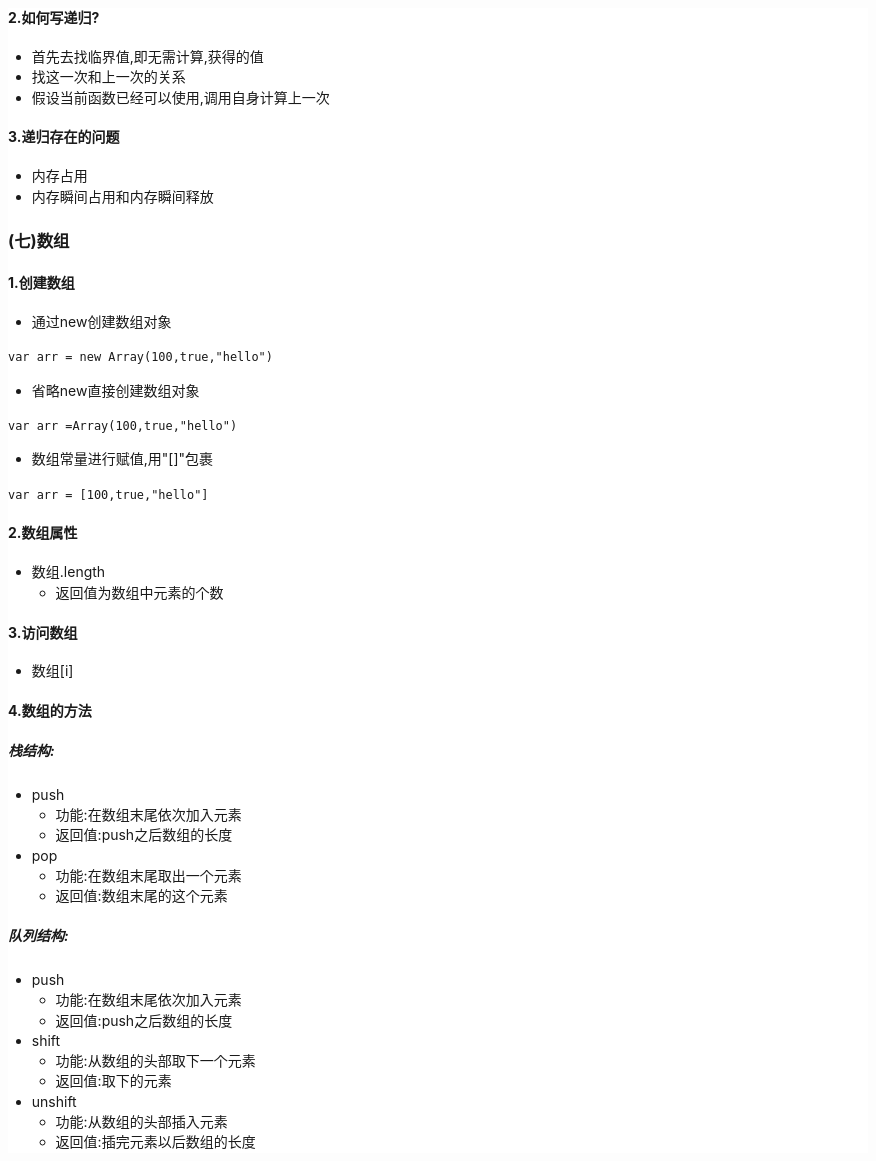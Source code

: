 #### 2.如何写递归?

- 首先去找临界值,即无需计算,获得的值
- 找这一次和上一次的关系
- 假设当前函数已经可以使用,调用自身计算上一次

#### 3.递归存在的问题

- 内存占用
- 内存瞬间占用和内存瞬间释放

### (七)数组

#### 1.创建数组

- 通过new创建数组对象

```JS
var arr = new Array(100,true,"hello")
```

- 省略new直接创建数组对象

```JS
var arr =Array(100,true,"hello")
```

- 数组常量进行赋值,用"[]"包裹

```JS
var arr = [100,true,"hello"]
```

#### 2.数组属性

- 数组.length
  - 返回值为数组中元素的个数

#### 3.访问数组

- 数组[i]

#### 4.数组的方法

##### 栈结构:

- push
  - 功能:在数组末尾依次加入元素
  - 返回值:push之后数组的长度
- pop
  - 功能:在数组末尾取出一个元素
  - 返回值:数组末尾的这个元素

##### 队列结构:

- push
  - 功能:在数组末尾依次加入元素
  - 返回值:push之后数组的长度
- shift
  - 功能:从数组的头部取下一个元素
  - 返回值:取下的元素
- unshift
  - 功能:从数组的头部插入元素
  - 返回值:插完元素以后数组的长度
